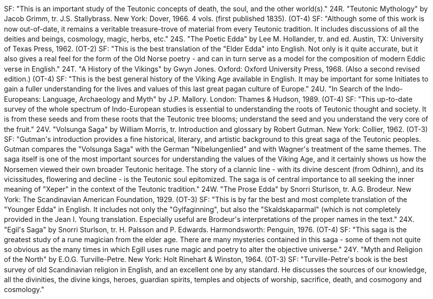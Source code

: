 SF: "This is an important study of the Teutonic concepts of death, the soul, and the other world(s)." 24R. "Teutonic Mythology" by Jacob Grimm, tr. J.S. Stallybrass. New York: Dover, 1966. 4 vols. (first published 1835). (OT-4) SF: "Although some of this work is now out-of-date, it remains a veritable treasure-trove of material from every Teutonic tradition. It includes discussions of all the deities and beings, cosmology, magic, herbs, etc." 24S. "The Poetic Edda" by Lee M. Hollander, tr. and ed. Austin, TX: University of Texas Press, 1962. (OT-2)
SF: "This is the best translation of the "Elder Edda" into English. Not only is it quite accurate, but it also gives a real feel for the form of the Old Norse poetry - and can in turn serve as a model for the composition of modern Eddic verse in English." 24T. "A History of the Vikings" by Gwyn Jones. Oxford: Oxford University Press, 1968. (Also a second revised edition.) (OT-4)
SF: "This is the best general history of the Viking Age available in English. It may be important for some Initiates to gain a fuller understanding for the lives and values of this last great pagan culture of Europe." 24U. "In Search of the Indo-Europeans: Language, Archaeology and Myth" by J.P. Mallory. London: Thames & Hudson, 1989. (OT-4)
SF: "This up-to-date survey of the whole spectrum of Indo-European studies is essential to understanding the roots of Teutonic thought and society. It is from these seeds and from these roots that the Teutonic tree blooms; understand the seed and you understand the very core of the fruit." 24V. "Volsunga Saga" by William Morris, tr. Introduction and glossary by Robert Gutman. New York: Collier, 1962. (OT-3)
SF: "Gutman's introduction provides a fine historical, literary, and artistic background to this great saga of the Teutonic peoples. Gutman compares the "Volsunga Saga" with the German "Nibelungenlied" and with Wagner's treatment of the same themes. The saga itself is one of the most important sources for understanding the values of the Viking Age, and it certainly shows us how the Norsemen viewed their own broader Teutonic heritage. The story of a clannic line - with its divine descent (from Odhinn), and its vicissitudes, flowering and decline - is the Teutonic soul epitomized. The saga is of central importance to all seeking the inner meaning of "Xeper" in the context of the Teutonic tradition." 24W. "The Prose Edda" by Snorri Sturlson, tr. A.G. Brodeur. New York: The Scandinavian American Foundation, 1929. (OT-3)
SF: "This is by far the best and most complete translation of the "Younger Edda" in English. It includes not only the "Gylfaginning", but also the "Skaldskaparmal" (which is not completely provided in the Jean I. Young translation. Especially useful are Brodeur's interpretations of the proper names in the text." 24X. "Egil's Saga" by Snorri Sturlson, tr. H. Palsson and P. Edwards. Harmondsworth: Penguin, 1976. (OT-4)
SF: "This saga is the greatest study of a rune magician from the elder age. There are many mysteries contained in this saga - some of them not quite so obvious as the many times in which Egill uses rune magic and poetry to alter the objective universe." 24Y. "Myth and Religion of the North" by E.O.G. Turville-Petre. New York: Holt Rinehart & Winston, 1964. (OT-3)
SF: "Turville-Petre's book is the best survey of old Scandinavian religion in English, and an excellent one by any standard. He discusses the sources of our knowledge, all the divinities, the divine kings, heroes, guardian spirits, temples and objects of worship, sacrifice, death, and cosmogony and cosmology."
